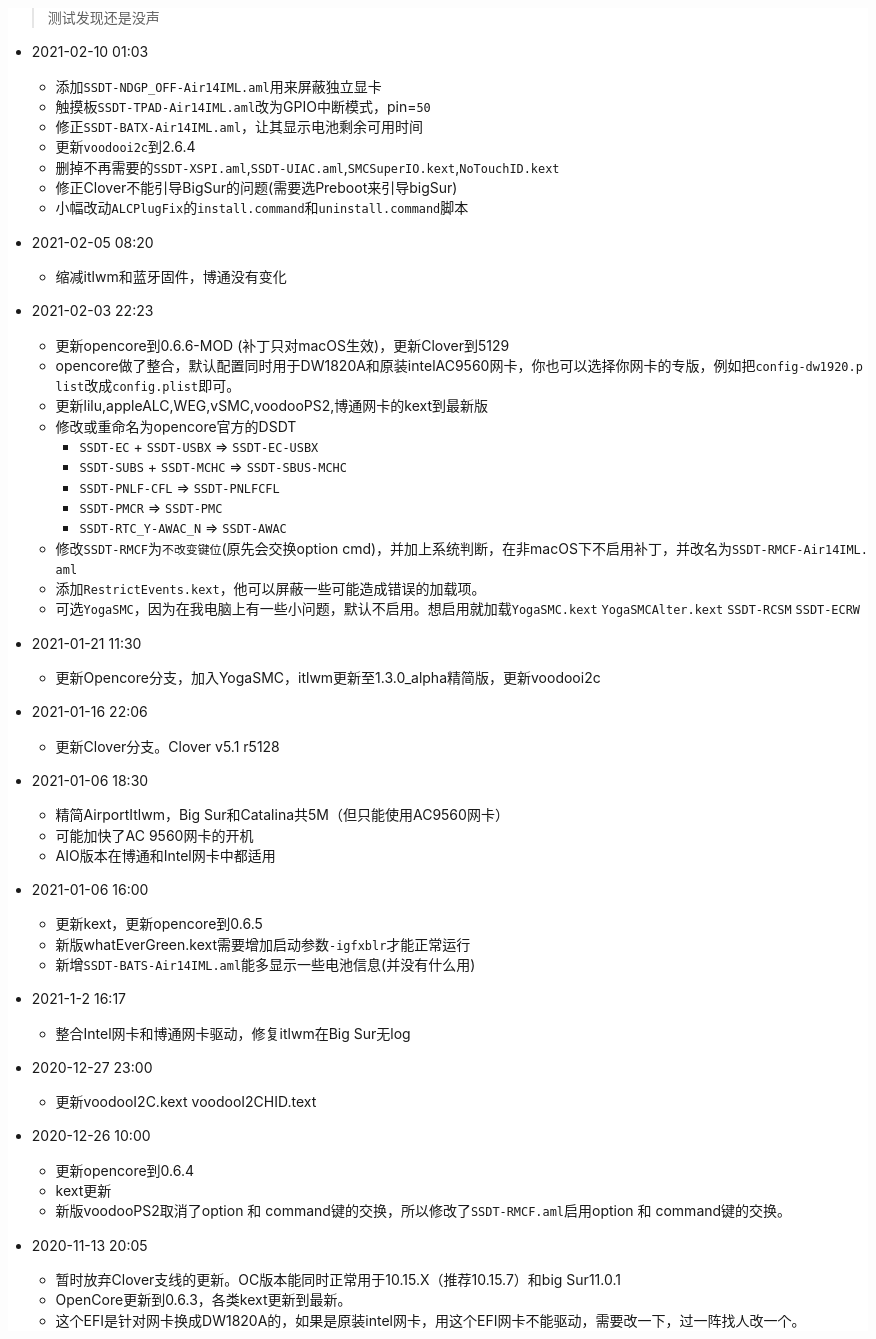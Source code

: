 > 测试发现还是没声

* 2021-02-10 01:03
    * 添加`SSDT-NDGP_OFF-Air14IML.aml`用来屏蔽独立显卡
    * 触摸板`SSDT-TPAD-Air14IML.aml`改为GPIO中断模式，pin=`50`
    * 修正`SSDT-BATX-Air14IML.aml`，让其显示电池剩余可用时间
    * 更新`voodooi2c`到2.6.4
    * 删掉不再需要的`SSDT-XSPI.aml`,`SSDT-UIAC.aml`,`SMCSuperIO.kext`,`NoTouchID.kext`
    * 修正Clover不能引导BigSur的问题(需要选Preboot来引导bigSur)
    * 小幅改动`ALCPlugFix`的`install.command`和`uninstall.command`脚本

* 2021-02-05 08:20
    * 缩减itlwm和蓝牙固件，博通没有变化 

* 2021-02-03 22:23
    * 更新opencore到0.6.6-MOD (补丁只对macOS生效)，更新Clover到5129
    * opencore做了整合，默认配置同时用于DW1820A和原装intelAC9560网卡，你也可以选择你网卡的专版，例如把`config-dw1920.plist`改成`config.plist`即可。
    * 更新lilu,appleALC,WEG,vSMC,voodooPS2,博通网卡的kext到最新版
    * 修改或重命名为opencore官方的DSDT
        * `SSDT-EC` + `SSDT-USBX` => `SSDT-EC-USBX` 
        * `SSDT-SUBS` + `SSDT-MCHC` => `SSDT-SBUS-MCHC`
        * `SSDT-PNLF-CFL` => `SSDT-PNLFCFL`
        * `SSDT-PMCR` => `SSDT-PMC`
        * `SSDT-RTC_Y-AWAC_N` => `SSDT-AWAC`
    * 修改`SSDT-RMCF`为`不改变键位`(原先会交换option cmd)，并加上系统判断，在非macOS下不启用补丁，并改名为`SSDT-RMCF-Air14IML.aml`
    * 添加`RestrictEvents.kext`，他可以屏蔽一些可能造成错误的加载项。
    * 可选`YogaSMC`，因为在我电脑上有一些小问题，默认不启用。想启用就加载`YogaSMC.kext` `YogaSMCAlter.kext` `SSDT-RCSM` `SSDT-ECRW`

* 2021-01-21 11:30
    * 更新Opencore分支，加入YogaSMC，itlwm更新至1.3.0_alpha精简版，更新voodooi2c

* 2021-01-16 22:06
    * 更新Clover分支。Clover v5.1 r5128

* 2021-01-06 18:30
    * 精简AirportItlwm，Big Sur和Catalina共5M（但只能使用AC9560网卡）
    * 可能加快了AC 9560网卡的开机
    * AIO版本在博通和Intel网卡中都适用
    
* 2021-01-06 16:00
    * 更新kext，更新opencore到0.6.5
    * 新版whatEverGreen.kext需要增加启动参数`-igfxblr`才能正常运行
    * 新增`SSDT-BATS-Air14IML.aml`能多显示一些电池信息(并没有什么用)

* 2021-1-2 16:17
    * 整合Intel网卡和博通网卡驱动，修复itlwm在Big Sur无log

* 2020-12-27 23:00
    * 更新voodooI2C.kext voodooI2CHID.text

* 2020-12-26 10:00
    * 更新opencore到0.6.4
    * kext更新
    * 新版voodooPS2取消了option 和 command键的交换，所以修改了`SSDT-RMCF.aml`启用option 和 command键的交换。
* 2020-11-13 20:05
    * 暂时放弃Clover支线的更新。OC版本能同时正常用于10.15.X（推荐10.15.7）和big Sur11.0.1
    * OpenCore更新到0.6.3，各类kext更新到最新。
    * 这个EFI是针对网卡换成DW1820A的，如果是原装intel网卡，用这个EFI网卡不能驱动，需要改一下，过一阵找人改一个。

